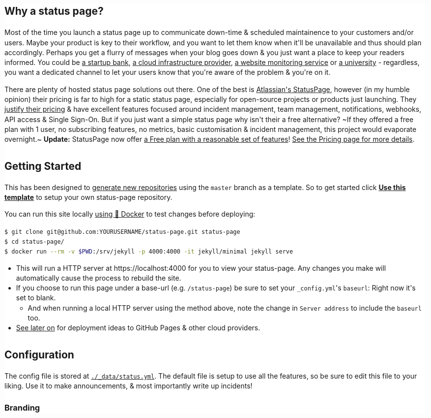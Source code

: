 ## Why a status page?

Most of the time you launch a status page up to communicate down-time & scheduled maintainence to your customers and/or users. Maybe your product is key to their workflow, and you want to let them know when it'll be unavailable and thus should plan accordingly. Perhaps you get a flurry of messages when your blog goes down & you just want a place to keep your readers informed. You could be [a startup bank](https://monzo.statuspage.io/), [a cloud infrastructure provider](https://status.digitalocean.com/), [a website monitoring service](https://status.pingdom.com/) or [a university](https://www.uodit.info/) - regardless, you want a dedicated channel to let your users know that you're aware of the problem & you're on it.

There are plenty of hosted status page solutions out there. One of the best is [Atlassian's StatusPage](https://statuspage.io), however (in my humble opinion) their pricing is far to high for a static status page, especially for open-source projects or products just launching. They [justify their pricing](https://www.statuspage.io/pricing) & have excellent features focused around incident management, team management, notifications, webhooks, API access & Single Sign-On. But if you just want a simple status page why isn't their a free alternative? ~If they offered a free plan with 1 user, no subscribing features, no metrics, basic customisation & incident management, this project would evaporate overnight.~ **Update:** StatusPage now offer [a Free plan with a reasonable set of features](https://support.atlassian.com/statuspage/docs/what-do-i-get-on-a-free-plan)! [See the Pricing page for more details](https://www.atlassian.com/software/statuspage/pricing).

## Getting Started

This has been designed to [generate new repositories](https://help.github.com/en/github/creating-cloning-and-archiving-repositories/creating-a-repository-from-a-template) using the `master` branch as a template. So to get started click [**Use this template**](https://github.com/someimportantcompany/status-page/generate) to setup your own status-page repository.

You can run this site locally [using 🐋 Docker](https://www.docker.com) to test changes before deploying:

```sh
$ git clone git@github.com:YOURUSERNAME/status-page.git status-page
$ cd status-page/
$ docker run --rm -v $PWD:/srv/jekyll -p 4000:4000 -it jekyll/minimal jekyll serve
```

- This will run a HTTP server at https://localhost:4000 for you to view your status-page. Any changes you make will automatically cause the process to rebuild the site.
- If you choose to run this page under a base-url (e.g. `/status-page`) be sure to set your `_config.yml`'s `baseurl`: Right now it's set to blank.
  - And when running a local HTTP server using the method above, note the change in `Server address` to include the `baseurl` too.
- [See later on](#deployment-ideas) for deployment ideas to GitHub Pages & other cloud providers.

## Configuration

The config file is stored at [`./_data/status.yml`](./_data/status.yml). The default file is setup to use all the features, so be sure to edit this file to your liking. Use it to make announcements, & most importantly write up incidents!

### Branding
